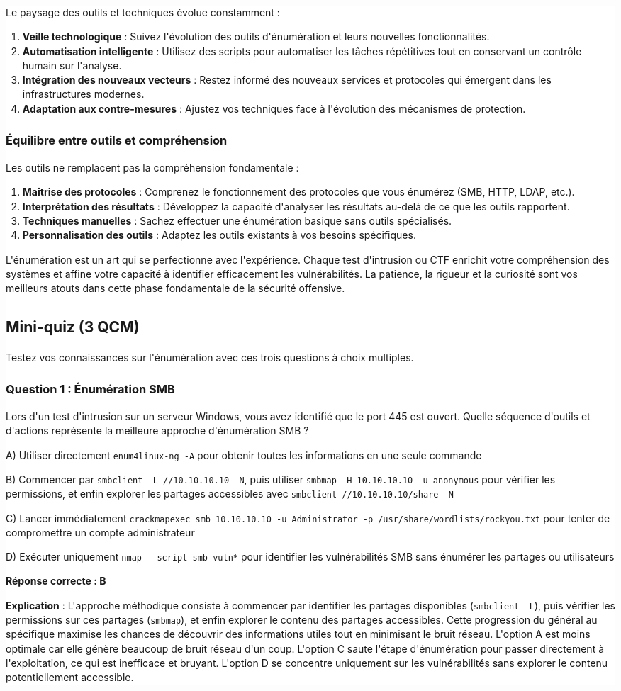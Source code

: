 Le paysage des outils et techniques évolue constamment :

1. **Veille technologique** : Suivez l'évolution des outils d'énumération et leurs nouvelles fonctionnalités.
2. **Automatisation intelligente** : Utilisez des scripts pour automatiser les tâches répétitives tout en conservant un contrôle humain sur l'analyse.
3. **Intégration des nouveaux vecteurs** : Restez informé des nouveaux services et protocoles qui émergent dans les infrastructures modernes.
4. **Adaptation aux contre-mesures** : Ajustez vos techniques face à l'évolution des mécanismes de protection.

### Équilibre entre outils et compréhension

Les outils ne remplacent pas la compréhension fondamentale :

1. **Maîtrise des protocoles** : Comprenez le fonctionnement des protocoles que vous énumérez (SMB, HTTP, LDAP, etc.).
2. **Interprétation des résultats** : Développez la capacité d'analyser les résultats au-delà de ce que les outils rapportent.
3. **Techniques manuelles** : Sachez effectuer une énumération basique sans outils spécialisés.
4. **Personnalisation des outils** : Adaptez les outils existants à vos besoins spécifiques.

L'énumération est un art qui se perfectionne avec l'expérience. Chaque test d'intrusion ou CTF enrichit votre compréhension des systèmes et affine votre capacité à identifier efficacement les vulnérabilités. La patience, la rigueur et la curiosité sont vos meilleurs atouts dans cette phase fondamentale de la sécurité offensive.
## Mini-quiz (3 QCM)

Testez vos connaissances sur l'énumération avec ces trois questions à choix multiples.

### Question 1 : Énumération SMB

Lors d'un test d'intrusion sur un serveur Windows, vous avez identifié que le port 445 est ouvert. Quelle séquence d'outils et d'actions représente la meilleure approche d'énumération SMB ?

A) Utiliser directement `enum4linux-ng -A` pour obtenir toutes les informations en une seule commande

B) Commencer par `smbclient -L //10.10.10.10 -N`, puis utiliser `smbmap -H 10.10.10.10 -u anonymous` pour vérifier les permissions, et enfin explorer les partages accessibles avec `smbclient //10.10.10.10/share -N`

C) Lancer immédiatement `crackmapexec smb 10.10.10.10 -u Administrator -p /usr/share/wordlists/rockyou.txt` pour tenter de compromettre un compte administrateur

D) Exécuter uniquement `nmap --script smb-vuln*` pour identifier les vulnérabilités SMB sans énumérer les partages ou utilisateurs

**Réponse correcte : B**

**Explication** : L'approche méthodique consiste à commencer par identifier les partages disponibles (`smbclient -L`), puis vérifier les permissions sur ces partages (`smbmap`), et enfin explorer le contenu des partages accessibles. Cette progression du général au spécifique maximise les chances de découvrir des informations utiles tout en minimisant le bruit réseau. L'option A est moins optimale car elle génère beaucoup de bruit réseau d'un coup. L'option C saute l'étape d'énumération pour passer directement à l'exploitation, ce qui est inefficace et bruyant. L'option D se concentre uniquement sur les vulnérabilités sans explorer le contenu potentiellement accessible.
